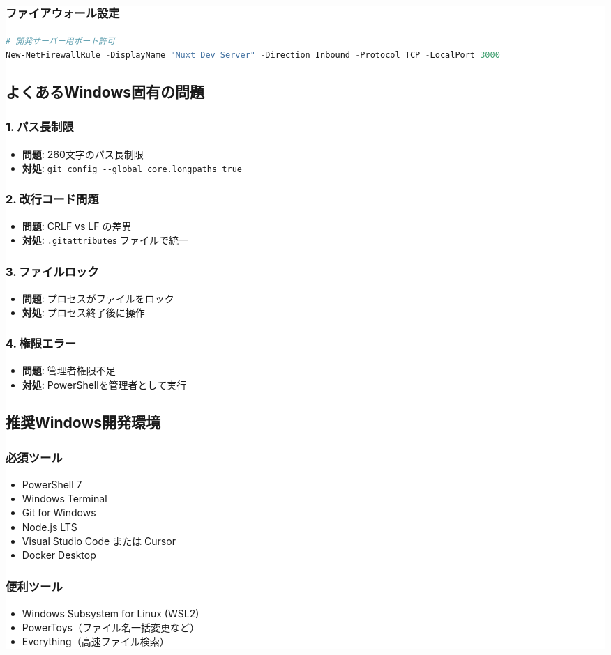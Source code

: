 ### ファイアウォール設定
```powershell
# 開発サーバー用ポート許可
New-NetFirewallRule -DisplayName "Nuxt Dev Server" -Direction Inbound -Protocol TCP -LocalPort 3000
```

## よくあるWindows固有の問題

### 1. パス長制限
- **問題**: 260文字のパス長制限
- **対処**: `git config --global core.longpaths true`

### 2. 改行コード問題
- **問題**: CRLF vs LF の差異
- **対処**: `.gitattributes` ファイルで統一

### 3. ファイルロック
- **問題**: プロセスがファイルをロック
- **対処**: プロセス終了後に操作

### 4. 権限エラー
- **問題**: 管理者権限不足
- **対処**: PowerShellを管理者として実行

## 推奨Windows開発環境

### 必須ツール
- PowerShell 7
- Windows Terminal
- Git for Windows
- Node.js LTS
- Visual Studio Code または Cursor
- Docker Desktop

### 便利ツール
- Windows Subsystem for Linux (WSL2)
- PowerToys（ファイル名一括変更など）
- Everything（高速ファイル検索）